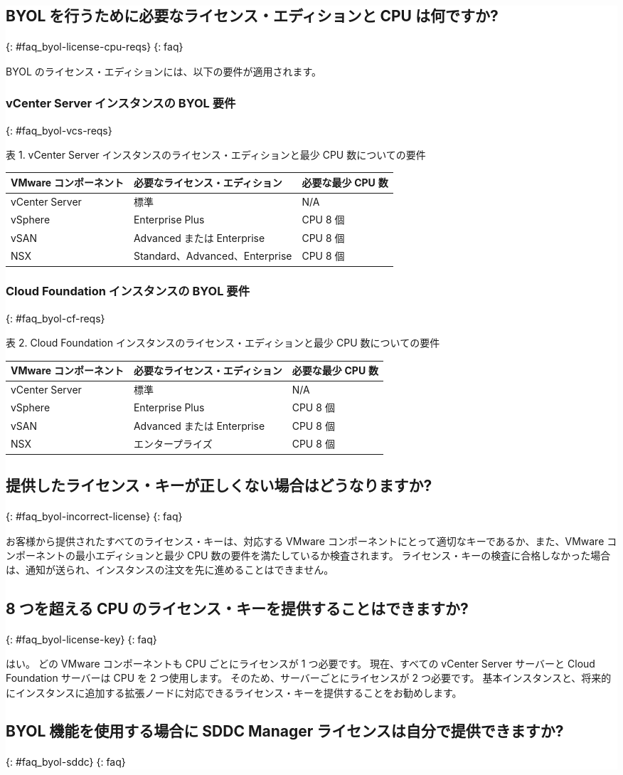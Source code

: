 ## BYOL を行うために必要なライセンス・エディションと CPU は何ですか?
{: #faq_byol-license-cpu-reqs}
{: faq}

BYOL のライセンス・エディションには、以下の要件が適用されます。

### vCenter Server インスタンスの BYOL 要件
{: #faq_byol-vcs-reqs}

表 1. vCenter Server インスタンスのライセンス・エディションと最少 CPU 数についての要件

  | VMware コンポーネント | 必要なライセンス・エディション | 必要な最少 CPU 数
  |:-------------  |:-------------  |:-------|
  | vCenter Server | 標準                | N/A |
  | vSphere        | Enterprise Plus | CPU 8 個 |
  | vSAN           | Advanced または Enterprise | CPU 8 個 |
  | NSX            | Standard、Advanced、Enterprise | CPU 8 個 |

### Cloud Foundation インスタンスの BYOL 要件
{: #faq_byol-cf-reqs}

表 2. Cloud Foundation インスタンスのライセンス・エディションと最少 CPU 数についての要件

  | VMware コンポーネント | 必要なライセンス・エディション | 必要な最少 CPU 数
  |:-------------  |:-------------  |:-------|
  | vCenter Server | 標準 | N/A |
  | vSphere        | Enterprise Plus | CPU 8 個 |
  | vSAN           | Advanced または Enterprise | CPU 8 個 |
  | NSX            | エンタープライズ | CPU 8 個 |

## 提供したライセンス・キーが正しくない場合はどうなりますか?
{: #faq_byol-incorrect-license}
{: faq}

お客様から提供されたすべてのライセンス・キーは、対応する VMware コンポーネントにとって適切なキーであるか、また、VMware コンポーネントの最小エディションと最少 CPU 数の要件を満たしているか検査されます。 ライセンス・キーの検査に合格しなかった場合は、通知が送られ、インスタンスの注文を先に進めることはできません。

## 8 つを超える CPU のライセンス・キーを提供することはできますか?
{: #faq_byol-license-key}
{: faq}

はい。 どの VMware コンポーネントも CPU ごとにライセンスが 1 つ必要です。 現在、すべての vCenter Server サーバーと Cloud Foundation サーバーは CPU を 2 つ使用します。 そのため、サーバーごとにライセンスが 2 つ必要です。 基本インスタンスと、将来的にインスタンスに追加する拡張ノードに対応できるライセンス・キーを提供することをお勧めします。

## BYOL 機能を使用する場合に SDDC Manager ライセンスは自分で提供できますか?
{: #faq_byol-sddc}
{: faq}
